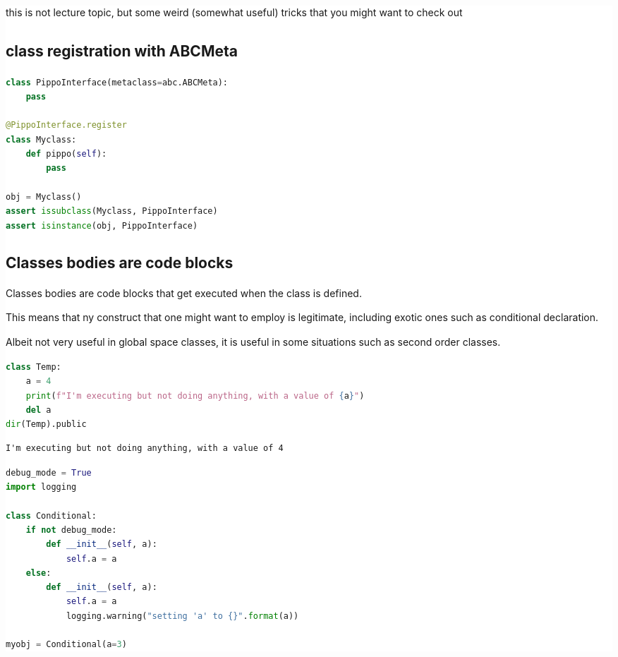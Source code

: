 this is not lecture topic, but some weird (somewhat useful) tricks that you might want to check out

## class registration with ABCMeta


```python
class PippoInterface(metaclass=abc.ABCMeta):
    pass
        
@PippoInterface.register
class Myclass:
    def pippo(self):
        pass

obj = Myclass()
assert issubclass(Myclass, PippoInterface)
assert isinstance(obj, PippoInterface)
```

## Classes bodies are code blocks

Classes bodies are code blocks that get executed when the class is defined.

This means that ny construct that one might want to employ is legitimate, including exotic ones such as conditional declaration.

Albeit not very useful in global space classes, it is useful in some situations such as second order classes.



```python
class Temp:
    a = 4
    print(f"I'm executing but not doing anything, with a value of {a}")
    del a
dir(Temp).public
```

    I'm executing but not doing anything, with a value of 4





    




```python
debug_mode = True
import logging

class Conditional:
    if not debug_mode:
        def __init__(self, a):
            self.a = a
    else:
        def __init__(self, a):
            self.a = a
            logging.warning("setting 'a' to {}".format(a))
            
myobj = Conditional(a=3)
```
